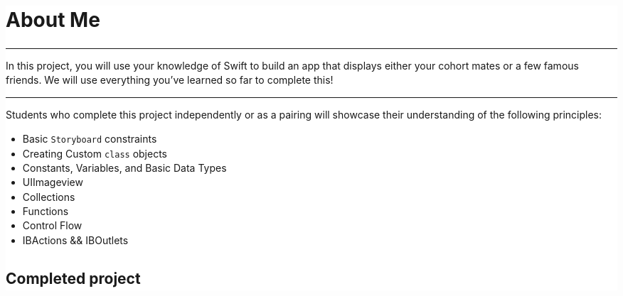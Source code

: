 # About Me

---

In this project, you will use your knowledge of Swift to build an app that displays either your cohort mates or a few famous friends. We will use everything you’ve learned so far to complete this!

---

Students who complete this project independently or as a pairing will showcase their understanding of the following principles:

- Basic `Storyboard` constraints
- Creating Custom `class` objects
- Constants, Variables, and Basic Data Types
- UIImageview
- Collections
- Functions
- Control Flow
- IBActions && IBOutlets

## Completed project